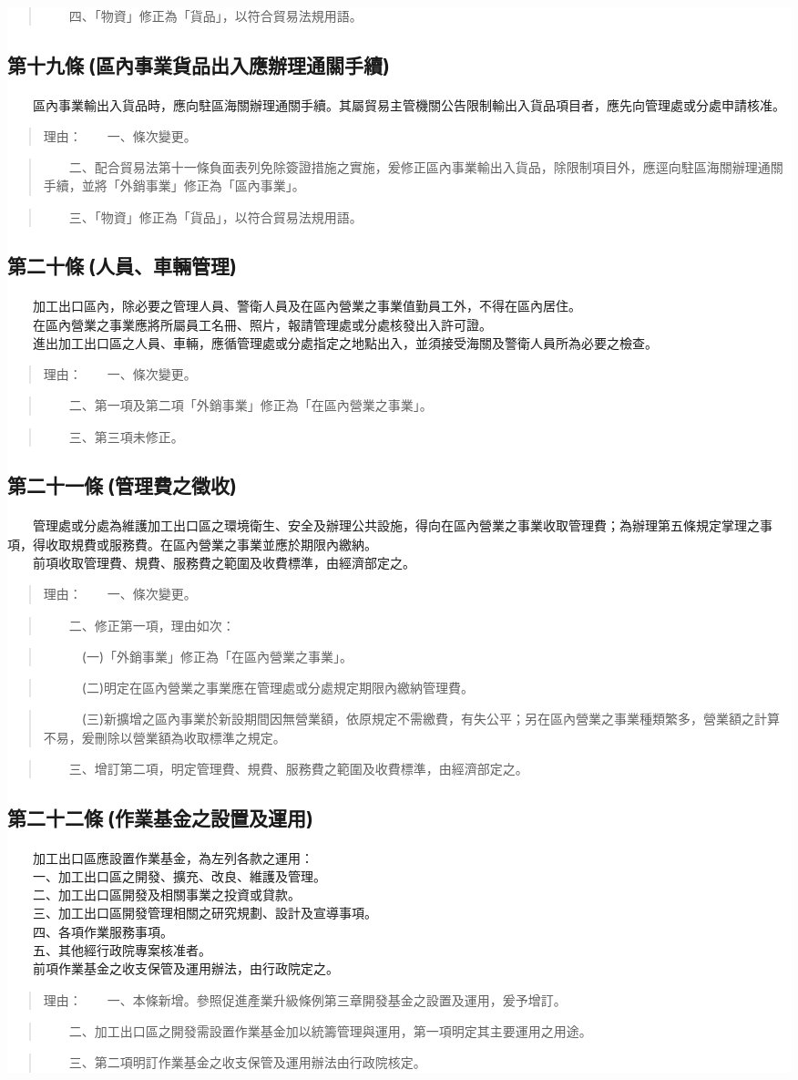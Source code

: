 > 　　四、「物資」修正為「貨品」，以符合貿易法規用語。



第十九條 (區內事業貨品出入應辦理通關手續)
-----------------------------------------
　　區內事業輸出入貨品時，應向駐區海關辦理通關手續。其屬貿易主管機關公告限制輸出入貨品項目者，應先向管理處或分處申請核准。  
> 理由：　　一、條次變更。

> 　　二、配合貿易法第十一條負面表列免除簽證措施之實施，爰修正區內事業輸出入貨品，除限制項目外，應逕向駐區海關辦理通關手續，並將「外銷事業」修正為「區內事業」。

> 　　三、「物資」修正為「貨品」，以符合貿易法規用語。



第二十條 (人員、車輛管理)
-------------------------
　　加工出口區內，除必要之管理人員、警衛人員及在區內營業之事業值勤員工外，不得在區內居住。  
　　在區內營業之事業應將所屬員工名冊、照片，報請管理處或分處核發出入許可證。  
　　進出加工出口區之人員、車輛，應循管理處或分處指定之地點出入，並須接受海關及警衛人員所為必要之檢查。  
> 理由：　　一、條次變更。

> 　　二、第一項及第二項「外銷事業」修正為「在區內營業之事業」。

> 　　三、第三項未修正。



第二十一條 (管理費之徵收)
-------------------------
　　管理處或分處為維護加工出口區之環境衛生、安全及辦理公共設施，得向在區內營業之事業收取管理費；為辦理第五條規定掌理之事項，得收取規費或服務費。在區內營業之事業並應於期限內繳納。  
　　前項收取管理費、規費、服務費之範圍及收費標準，由經濟部定之。  
> 理由：　　一、條次變更。

> 　　二、修正第一項，理由如次：

> 　　　(一)「外銷事業」修正為「在區內營業之事業」。

> 　　　(二)明定在區內營業之事業應在管理處或分處規定期限內繳納管理費。

> 　　　(三)新擴增之區內事業於新設期間因無營業額，依原規定不需繳費，有失公平；另在區內營業之事業種類繁多，營業額之計算不易，爰刪除以營業額為收取標準之規定。

> 　　三、增訂第二項，明定管理費、規費、服務費之範圍及收費標準，由經濟部定之。



第二十二條 (作業基金之設置及運用)
---------------------------------
　　加工出口區應設置作業基金，為左列各款之運用：  
　　一、加工出口區之開發、擴充、改良、維護及管理。  
　　二、加工出口區開發及相關事業之投資或貸款。  
　　三、加工出口區開發管理相關之研究規劃、設計及宣導事項。  
　　四、各項作業服務事項。  
　　五、其他經行政院專案核准者。  
　　前項作業基金之收支保管及運用辦法，由行政院定之。  
> 理由：　　一、本條新增。參照促進產業升級條例第三章開發基金之設置及運用，爰予增訂。

> 　　二、加工出口區之開發需設置作業基金加以統籌管理與運用，第一項明定其主要運用之用途。

> 　　三、第二項明訂作業基金之收支保管及運用辦法由行政院核定。
